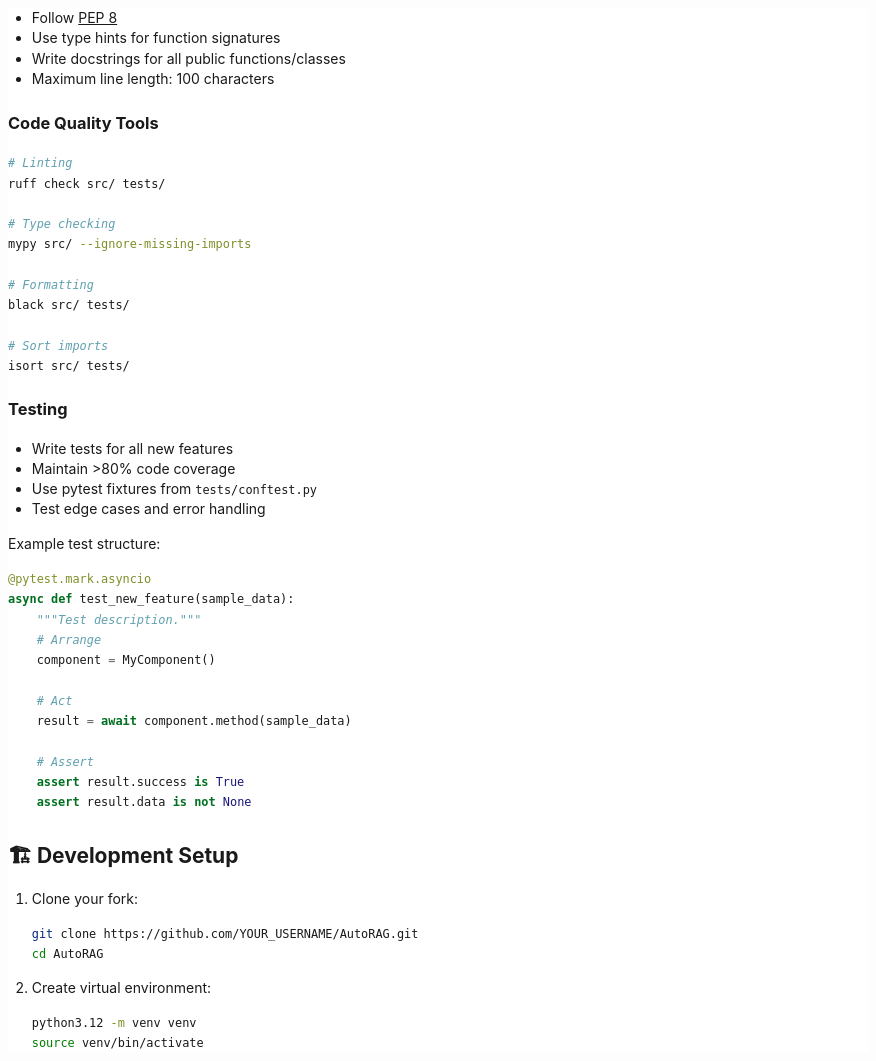 - Follow [PEP 8](https://pep8.org/)
- Use type hints for function signatures
- Write docstrings for all public functions/classes
- Maximum line length: 100 characters

### Code Quality Tools

```bash
# Linting
ruff check src/ tests/

# Type checking
mypy src/ --ignore-missing-imports

# Formatting
black src/ tests/

# Sort imports
isort src/ tests/
```

### Testing

- Write tests for all new features
- Maintain >80% code coverage
- Use pytest fixtures from `tests/conftest.py`
- Test edge cases and error handling

Example test structure:
```python
@pytest.mark.asyncio
async def test_new_feature(sample_data):
    """Test description."""
    # Arrange
    component = MyComponent()
    
    # Act
    result = await component.method(sample_data)
    
    # Assert
    assert result.success is True
    assert result.data is not None
```

## 🏗️ Development Setup

1. Clone your fork:
   ```bash
   git clone https://github.com/YOUR_USERNAME/AutoRAG.git
   cd AutoRAG
   ```

2. Create virtual environment:
   ```bash
   python3.12 -m venv venv
   source venv/bin/activate
   ```
